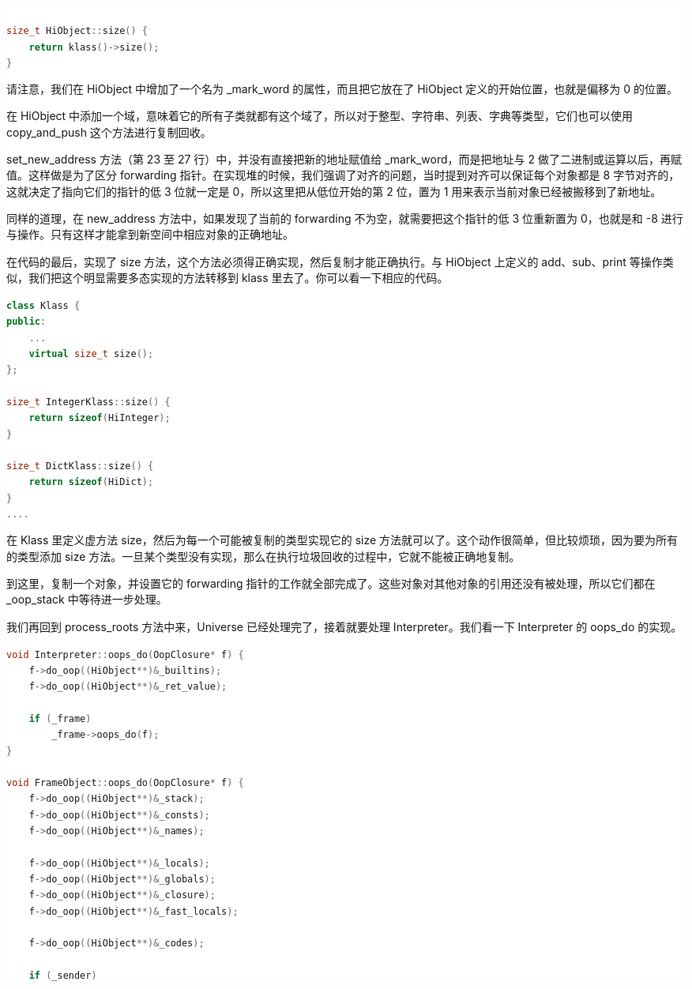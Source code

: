 ```c++

size_t HiObject::size() {
    return klass()->size();
}

```

请注意，我们在 HiObject 中增加了一个名为 \_mark\_word 的属性，而且把它放在了 HiObject 定义的开始位置，也就是偏移为 0 的位置。

在 HiObject 中添加一个域，意味着它的所有子类就都有这个域了，所以对于整型、字符串、列表、字典等类型，它们也可以使用 copy\_and\_push 这个方法进行复制回收。

set\_new\_address 方法（第 23 至 27 行）中，并没有直接把新的地址赋值给 \_mark\_word，而是把地址与 2 做了二进制或运算以后，再赋值。这样做是为了区分 forwarding 指针。在实现堆的时候，我们强调了对齐的问题，当时提到对齐可以保证每个对象都是 8 字节对齐的，这就决定了指向它们的指针的低 3 位就一定是 0，所以这里把从低位开始的第 2 位，置为 1 用来表示当前对象已经被搬移到了新地址。

同样的道理，在 new\_address 方法中，如果发现了当前的 forwarding 不为空，就需要把这个指针的低 3 位重新置为 0，也就是和 -8 进行与操作。只有这样才能拿到新空间中相应对象的正确地址。

在代码的最后，实现了 size 方法，这个方法必须得正确实现，然后复制才能正确执行。与 HiObject 上定义的 add、sub、print 等操作类似，我们把这个明显需要多态实现的方法转移到 klass 里去了。你可以看一下相应的代码。

```c++
class Klass {
public:
    ...
    virtual size_t size();
};

size_t IntegerKlass::size() {
    return sizeof(HiInteger);
}

size_t DictKlass::size() {
    return sizeof(HiDict);
}
....

```

在 Klass 里定义虚方法 size，然后为每一个可能被复制的类型实现它的 size 方法就可以了。这个动作很简单，但比较烦琐，因为要为所有的类型添加 size 方法。一旦某个类型没有实现，那么在执行垃圾回收的过程中，它就不能被正确地复制。

到这里，复制一个对象，并设置它的 forwarding 指针的工作就全部完成了。这些对象对其他对象的引用还没有被处理，所以它们都在 \_oop\_stack 中等待进一步处理。

我们再回到 process\_roots 方法中来，Universe 已经处理完了，接着就要处理 Interpreter。我们看一下 Interpreter 的 oops\_do 的实现。

```c++
void Interpreter::oops_do(OopClosure* f) {
    f->do_oop((HiObject**)&_builtins);
    f->do_oop((HiObject**)&_ret_value);

    if (_frame)
        _frame->oops_do(f);
}

void FrameObject::oops_do(OopClosure* f) {
    f->do_oop((HiObject**)&_stack);
    f->do_oop((HiObject**)&_consts);
    f->do_oop((HiObject**)&_names);

    f->do_oop((HiObject**)&_locals);
    f->do_oop((HiObject**)&_globals);
    f->do_oop((HiObject**)&_closure);
    f->do_oop((HiObject**)&_fast_locals);

    f->do_oop((HiObject**)&_codes);

    if (_sender)
```